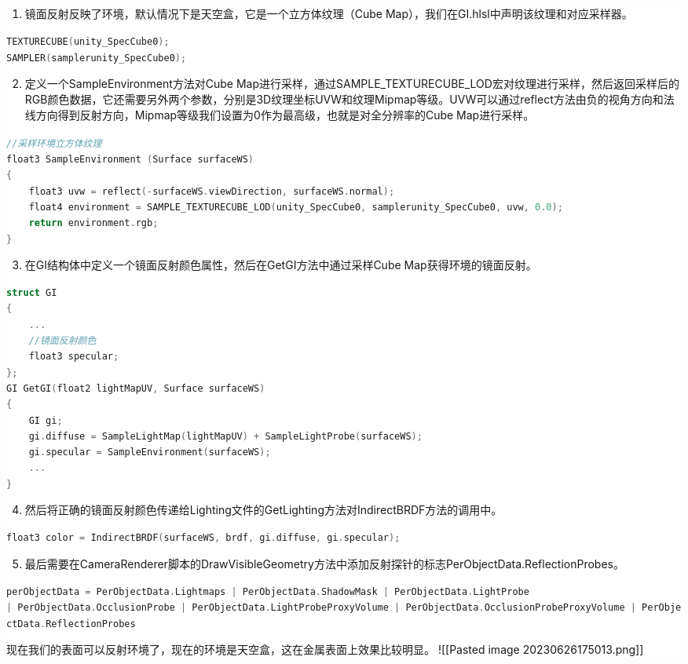 1. 镜面反射反映了环境，默认情况下是天空盒，它是一个立方体纹理（Cube Map），我们在GI.hlsl中声明该纹理和对应采样器。

  ```c
TEXTURECUBE(unity_SpecCube0);  
SAMPLER(samplerunity_SpecCube0);
```

2. 定义一个SampleEnvironment方法对Cube Map进行采样，通过SAMPLE_TEXTURECUBE_LOD宏对纹理进行采样，然后返回采样后的RGB颜色数据，它还需要另外两个参数，分别是3D纹理坐标UVW和纹理Mipmap等级。UVW可以通过reflect方法由负的视角方向和法线方向得到反射方向，Mipmap等级我们设置为0作为最高级，也就是对全分辨率的Cube Map进行采样。

```c
//采样环境立方体纹理  
float3 SampleEnvironment (Surface surfaceWS)   
{  
    float3 uvw = reflect(-surfaceWS.viewDirection, surfaceWS.normal);  
    float4 environment = SAMPLE_TEXTURECUBE_LOD(unity_SpecCube0, samplerunity_SpecCube0, uvw, 0.0);  
    return environment.rgb;  
}
```

3. 在GI结构体中定义一个镜面反射颜色属性，然后在GetGI方法中通过采样Cube Map获得环境的镜面反射。

```c
struct GI   
{  
    ...  
    //镜面反射颜色  
    float3 specular;  
};  
GI GetGI(float2 lightMapUV, Surface surfaceWS)   
{  
    GI gi;  
    gi.diffuse = SampleLightMap(lightMapUV) + SampleLightProbe(surfaceWS);  
    gi.specular = SampleEnvironment(surfaceWS);  
    ...  
}
```

4. 然后将正确的镜面反射颜色传递给Lighting文件的GetLighting方法对IndirectBRDF方法的调用中。

```c
float3 color = IndirectBRDF(surfaceWS, brdf, gi.diffuse, gi.specular);
```

5. 最后需要在CameraRenderer脚本的DrawVisibleGeometry方法中添加反射探针的标志PerObjectData.ReflectionProbes。

 
```c
perObjectData = PerObjectData.Lightmaps | PerObjectData.ShadowMask | PerObjectData.LightProbe   
| PerObjectData.OcclusionProbe | PerObjectData.LightProbeProxyVolume | PerObjectData.OcclusionProbeProxyVolume | PerObjectData.ReflectionProbes 
```

现在我们的表面可以反射环境了，现在的环境是天空盒，这在金属表面上效果比较明显。
![[Pasted image 20230626175013.png]]
​
